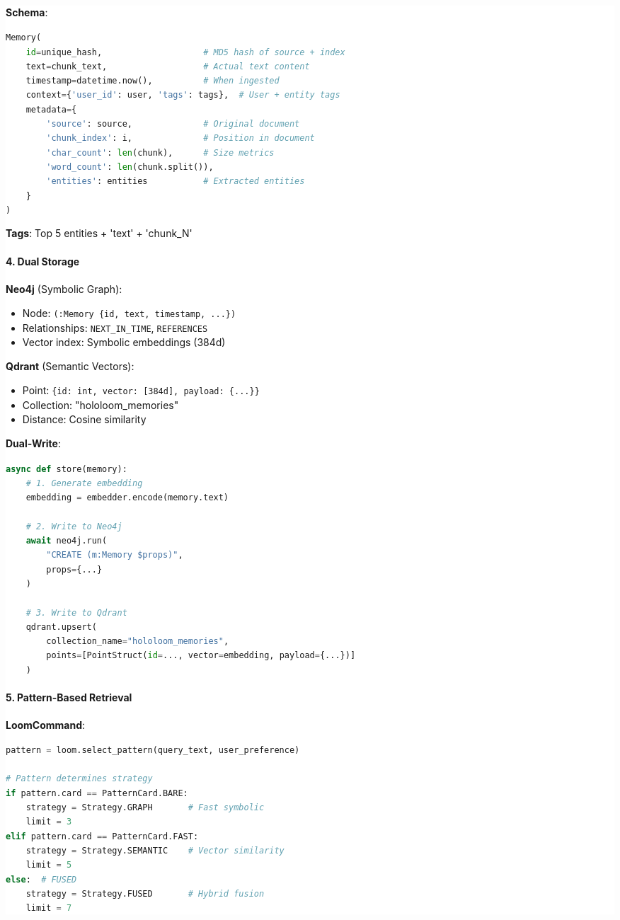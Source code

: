 **Schema**:
```python
Memory(
    id=unique_hash,                    # MD5 hash of source + index
    text=chunk_text,                   # Actual text content
    timestamp=datetime.now(),          # When ingested
    context={'user_id': user, 'tags': tags},  # User + entity tags
    metadata={
        'source': source,              # Original document
        'chunk_index': i,              # Position in document
        'char_count': len(chunk),      # Size metrics
        'word_count': len(chunk.split()),
        'entities': entities           # Extracted entities
    }
)
```

**Tags**: Top 5 entities + 'text' + 'chunk_N'

#### 4. Dual Storage

**Neo4j** (Symbolic Graph):
- Node: `(:Memory {id, text, timestamp, ...})`
- Relationships: `NEXT_IN_TIME`, `REFERENCES`
- Vector index: Symbolic embeddings (384d)

**Qdrant** (Semantic Vectors):
- Point: `{id: int, vector: [384d], payload: {...}}`
- Collection: "hololoom_memories"
- Distance: Cosine similarity

**Dual-Write**:
```python
async def store(memory):
    # 1. Generate embedding
    embedding = embedder.encode(memory.text)

    # 2. Write to Neo4j
    await neo4j.run(
        "CREATE (m:Memory $props)",
        props={...}
    )

    # 3. Write to Qdrant
    qdrant.upsert(
        collection_name="hololoom_memories",
        points=[PointStruct(id=..., vector=embedding, payload={...})]
    )
```

#### 5. Pattern-Based Retrieval

**LoomCommand**:
```python
pattern = loom.select_pattern(query_text, user_preference)

# Pattern determines strategy
if pattern.card == PatternCard.BARE:
    strategy = Strategy.GRAPH       # Fast symbolic
    limit = 3
elif pattern.card == PatternCard.FAST:
    strategy = Strategy.SEMANTIC    # Vector similarity
    limit = 5
else:  # FUSED
    strategy = Strategy.FUSED       # Hybrid fusion
    limit = 7
```
